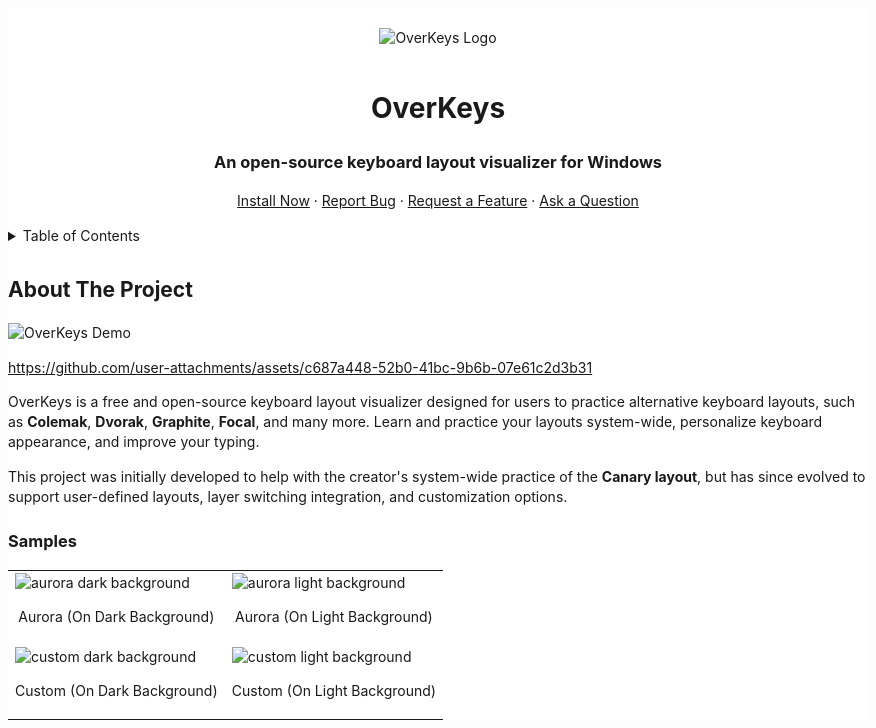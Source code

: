 <a id="readme-top"></a>

<br />
<div align="center">
  
  <img src="assets/images/OK.png" alt="OverKeys Logo" width="160" height="160">
  <h1 align="center">OverKeys</h1>
  
  <h3 align="center">An open-source keyboard layout visualizer for Windows</h3>

  <p align="center">
    <a href="#getting-started">Install Now</a>
    ·
    <a href="https://github.com/conventoangelo/OverKeys/issues/new?template=bug_report.md">Report Bug</a>
    ·
    <a href="https://github.com/conventoangelo/OverKeys/issues/new?template=feature_request.md">Request a Feature</a>
    ·
    <a href="https://github.com/conventoangelo/OverKeys/discussions/new?category=q-a">Ask a Question</a>
  </p>
</div>


<details><summary>Table of Contents</summary></details>



## About The Project

![OverKeys Demo](https://github.com/conventoangelo/OverKeys/blob/main/assets/images/OverKeysDemo.gif)

<https://github.com/user-attachments/assets/c687a448-52b0-41bc-9b6b-07e61c2d3b31>

OverKeys is a free and open-source keyboard layout visualizer designed for users to practice alternative keyboard layouts, such as **Colemak**, **Dvorak**, **Graphite**, **Focal**, and many more. Learn and practice your layouts system-wide, personalize keyboard appearance, and improve your typing.

This project was initially developed to help with the creator's system-wide practice of the **Canary layout**, but has since evolved to support user-defined layouts, layer switching integration, and customization options.

### Samples

<table>
  <tr>
    <td>
      <img src="assets/images/aurora1.png" alt="aurora dark background">
      <p align="center">Aurora (On Dark Background)</p>
    </td>
    <td>
      <img src="assets/images/aurora2.png" alt="aurora light background">
      <p align="center">Aurora (On Light Background)</p>
    </td>
  </tr>
  <tr>
    <td>
      <img src="assets/images/eyco1.png" alt="custom dark background">
      <p align="center">Custom (On Dark Background)</p>
    </td>
    <td>
      <img src="assets/images/eyco2.png" alt="custom light background">
      <p align="center">Custom (On Light Background)</p>
    </td>